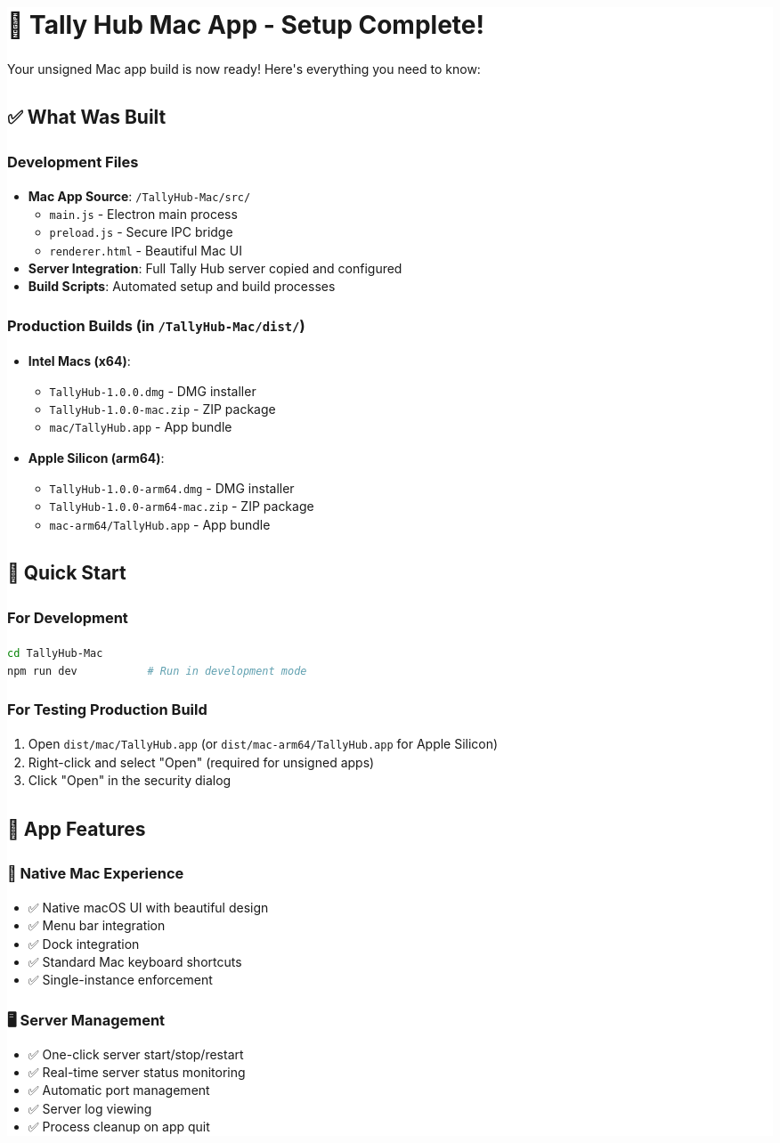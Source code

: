 # 🎉 Tally Hub Mac App - Setup Complete!

Your unsigned Mac app build is now ready! Here's everything you need to know:

## ✅ What Was Built

### Development Files
- **Mac App Source**: `/TallyHub-Mac/src/`
  - `main.js` - Electron main process
  - `preload.js` - Secure IPC bridge
  - `renderer.html` - Beautiful Mac UI
- **Server Integration**: Full Tally Hub server copied and configured
- **Build Scripts**: Automated setup and build processes

### Production Builds (in `/TallyHub-Mac/dist/`)
- **Intel Macs (x64)**:
  - `TallyHub-1.0.0.dmg` - DMG installer
  - `TallyHub-1.0.0-mac.zip` - ZIP package
  - `mac/TallyHub.app` - App bundle
  
- **Apple Silicon (arm64)**:
  - `TallyHub-1.0.0-arm64.dmg` - DMG installer  
  - `TallyHub-1.0.0-arm64-mac.zip` - ZIP package
  - `mac-arm64/TallyHub.app` - App bundle

## 🚀 Quick Start

### For Development
```bash
cd TallyHub-Mac
npm run dev           # Run in development mode
```

### For Testing Production Build
1. Open `dist/mac/TallyHub.app` (or `dist/mac-arm64/TallyHub.app` for Apple Silicon)
2. Right-click and select "Open" (required for unsigned apps)
3. Click "Open" in the security dialog

## 📱 App Features

### 🎯 Native Mac Experience
- ✅ Native macOS UI with beautiful design
- ✅ Menu bar integration
- ✅ Dock integration
- ✅ Standard Mac keyboard shortcuts
- ✅ Single-instance enforcement

### 🖥️ Server Management
- ✅ One-click server start/stop/restart
- ✅ Real-time server status monitoring
- ✅ Automatic port management
- ✅ Server log viewing
- ✅ Process cleanup on app quit
